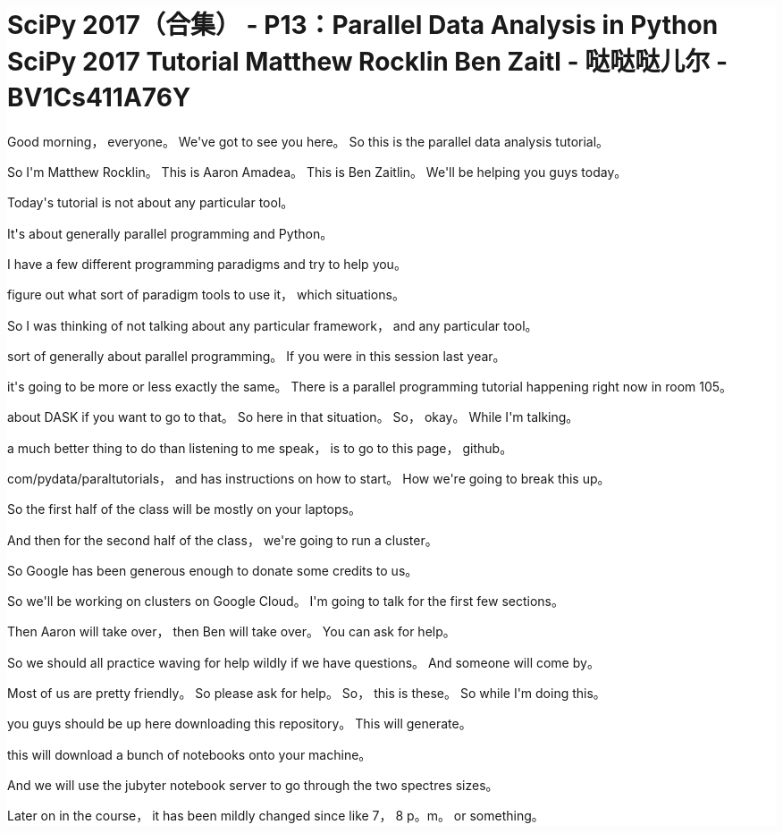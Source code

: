 # SciPy 2017（合集） - P13：Parallel Data Analysis in Python  SciPy 2017 Tutorial  Matthew Rocklin Ben Zaitl - 哒哒哒儿尔 - BV1Cs411A76Y

 Good morning， everyone。 We've got to see you here。 So this is the parallel data analysis tutorial。

 So I'm Matthew Rocklin。 This is Aaron Amadea。 This is Ben Zaitlin。 We'll be helping you guys today。

 Today's tutorial is not about any particular tool。

 It's about generally parallel programming and Python。

 I have a few different programming paradigms and try to help you。

 figure out what sort of paradigm tools to use it， which situations。

 So I was thinking of not talking about any particular framework， and any particular tool。

 sort of generally about parallel programming。 If you were in this session last year。

 it's going to be more or less exactly the same。 There is a parallel programming tutorial happening right now in room 105。

 about DASK if you want to go to that。 So here in that situation。 So， okay。 While I'm talking。

 a much better thing to do than listening to me speak， is to go to this page， github。

com/pydata/paraltutorials， and has instructions on how to start。 How we're going to break this up。

 So the first half of the class will be mostly on your laptops。

 And then for the second half of the class， we're going to run a cluster。

 So Google has been generous enough to donate some credits to us。

 So we'll be working on clusters on Google Cloud。 I'm going to talk for the first few sections。

 Then Aaron will take over， then Ben will take over。 You can ask for help。

 So we should all practice waving for help wildly if we have questions。 And someone will come by。

 Most of us are pretty friendly。 So please ask for help。 So， this is these。 So while I'm doing this。

 you guys should be up here downloading this repository。 This will generate。

 this will download a bunch of notebooks onto your machine。

 And we will use the jubyter notebook server to go through the two spectres sizes。

 Later on in the course， it has been mildly changed since like 7， 8 p。m。 or something。


